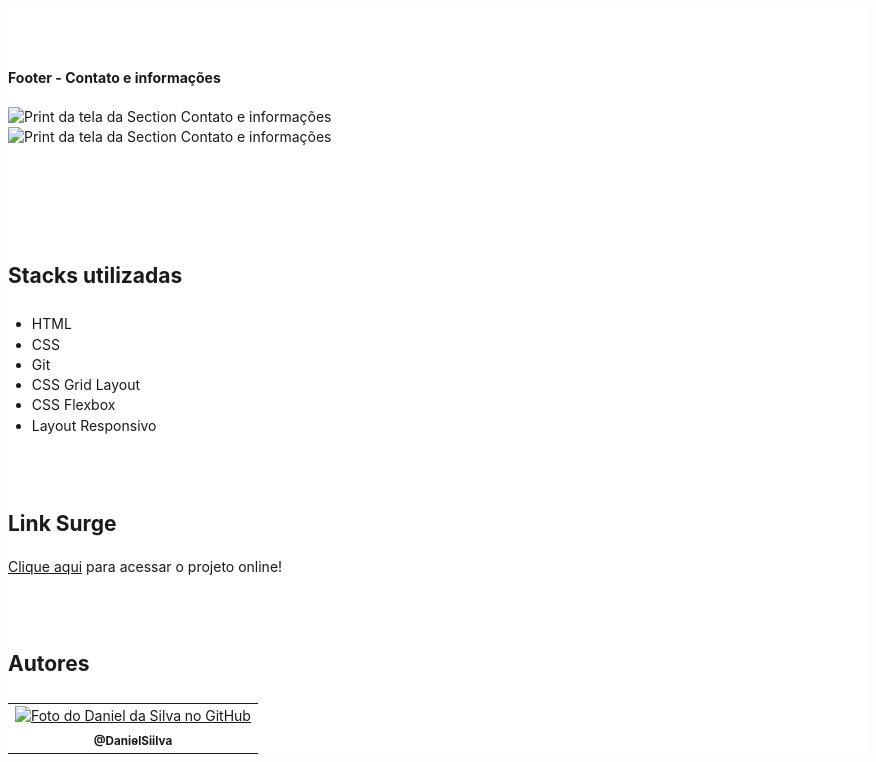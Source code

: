 <br clear="both">
<br clear="both">
  
  <div>
    <h4>Footer - Contato e informações</h4>
    <img align="left" width="550" src="https://user-images.githubusercontent.com/70871620/174419223-a5e2c40d-5559-4944-8be9-cb53e30b0f30.png" alt="Print da tela da Section Contato e informações"/>
     <img width="250" src="https://user-images.githubusercontent.com/70871620/174420406-01f1bf9a-fef7-4c99-83e3-67507801a80d.png" alt="Print da tela da Section Contato e informações"/>
  </div>


<br clear="both">
<br clear="both">
         
</div>
  
###

<br clear="both">

<h2 align="left">Stacks utilizadas</h2>

###

<ul>
<li>HTML</li>
<li>CSS</li>
<li>Git</li>
<li>CSS Grid Layout</li>
<li>CSS Flexbox</li>
<li>Layout Responsivo</li>
</ul>
 

###

<br clear="both">

<h2 align="left">Link Surge</h2>

[Clique aqui](http://landingpage-f4bank.surge.sh/) para acessar o projeto online!

###

<br clear="both">

<h2 align="left">Autores</h2>

###

<table>
  <tr>
    <td align="center">
      <a href="https://github.com/DanielSiilva">
        <img src="https://avatars.githubusercontent.com/u/94769388?v=4" width="100px;" alt="Foto do Daniel da Silva no GitHub"/><br>
        <sub>
          <b>@DanielSiilva</b>
        </sub>
      </a>
    </td>
  </tr>
